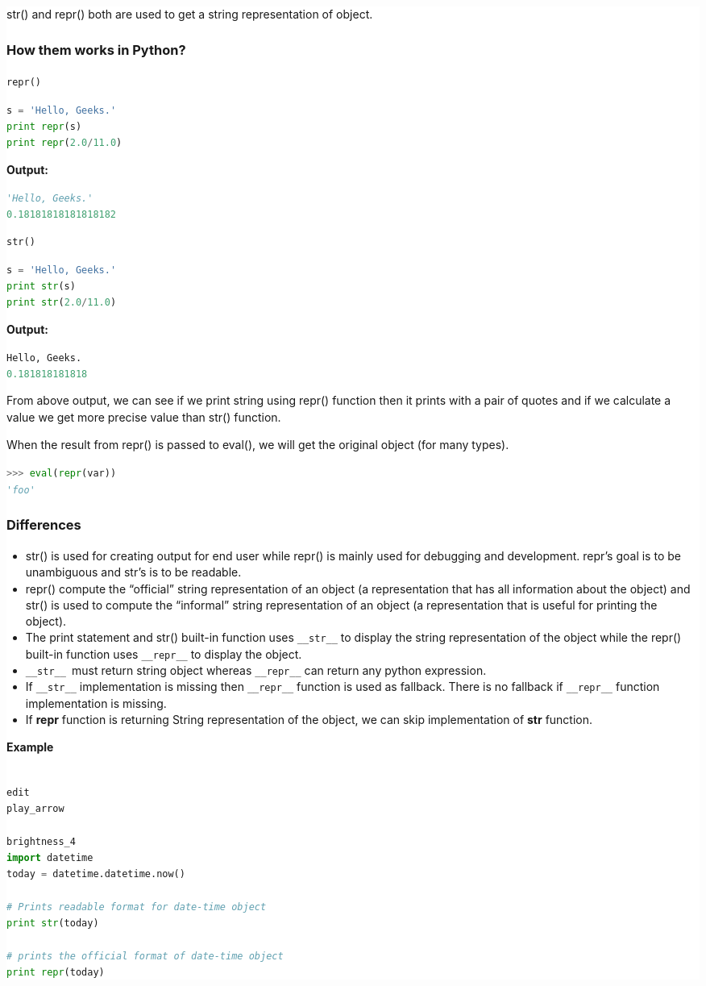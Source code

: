 str() and repr() both are used to get a string representation of object.

### How them works in Python?

`repr()`
```python
s = 'Hello, Geeks.'
print repr(s) 
print repr(2.0/11.0) 
```
**Output:**
```python
'Hello, Geeks.'
0.18181818181818182
```

`str()`
```python
s = 'Hello, Geeks.'
print str(s) 
print str(2.0/11.0) 
```

**Output:**
```python
Hello, Geeks.
0.181818181818
```
From above output, we can see if we print string using repr() function then it prints with a pair of quotes and if we calculate a value we get more precise value than str() function.

When the result from repr() is passed to eval(), we will get the original object (for many types).

```python
>>> eval(repr(var))
'foo'
```

### Differences

- str() is used for creating output for end user while repr() is mainly used for debugging and development. repr’s goal is to be unambiguous and str’s is to be readable.
- repr() compute the “official” string representation of an object (a representation that has all information about the object) and str() is used to compute the “informal” string representation of an object (a representation that is useful for printing the object).
- The print statement and str() built-in function uses `__str__` to display the string representation of the object while the repr() built-in function uses `__repr__` to display the object.
- `__str__ `must return string object whereas `__repr__` can return any python expression.
- If `__str__` implementation is missing then `__repr__` function is used as fallback. There is no fallback if `__repr__` function implementation is missing.
- If __repr__ function is returning String representation of the object, we can skip implementation of __str__ function.

**Example**
```python

edit
play_arrow

brightness_4
import datetime 
today = datetime.datetime.now() 
  
# Prints readable format for date-time object 
print str(today) 
  
# prints the official format of date-time object 
print repr(today) 
```